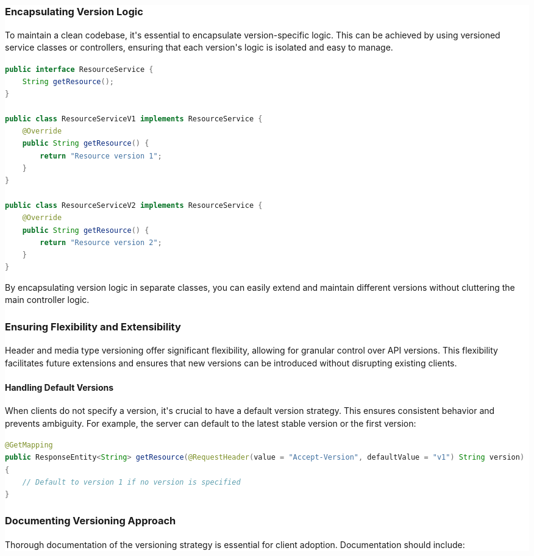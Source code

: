 ### Encapsulating Version Logic

To maintain a clean codebase, it's essential to encapsulate version-specific logic. This can be achieved by using versioned service classes or controllers, ensuring that each version's logic is isolated and easy to manage.

```java
public interface ResourceService {
    String getResource();
}

public class ResourceServiceV1 implements ResourceService {
    @Override
    public String getResource() {
        return "Resource version 1";
    }
}

public class ResourceServiceV2 implements ResourceService {
    @Override
    public String getResource() {
        return "Resource version 2";
    }
}
```

By encapsulating version logic in separate classes, you can easily extend and maintain different versions without cluttering the main controller logic.

### Ensuring Flexibility and Extensibility

Header and media type versioning offer significant flexibility, allowing for granular control over API versions. This flexibility facilitates future extensions and ensures that new versions can be introduced without disrupting existing clients.

#### Handling Default Versions

When clients do not specify a version, it's crucial to have a default version strategy. This ensures consistent behavior and prevents ambiguity. For example, the server can default to the latest stable version or the first version:

```java
@GetMapping
public ResponseEntity<String> getResource(@RequestHeader(value = "Accept-Version", defaultValue = "v1") String version) {
    // Default to version 1 if no version is specified
}
```

### Documenting Versioning Approach

Thorough documentation of the versioning strategy is essential for client adoption. Documentation should include:
